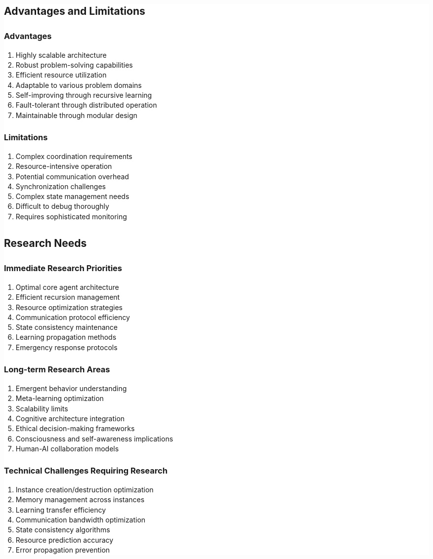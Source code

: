 ## Advantages and Limitations

### Advantages
1. Highly scalable architecture
2. Robust problem-solving capabilities
3. Efficient resource utilization
4. Adaptable to various problem domains
5. Self-improving through recursive learning
6. Fault-tolerant through distributed operation
7. Maintainable through modular design

### Limitations
1. Complex coordination requirements
2. Resource-intensive operation
3. Potential communication overhead
4. Synchronization challenges
5. Complex state management needs
6. Difficult to debug thoroughly
7. Requires sophisticated monitoring

## Research Needs

### Immediate Research Priorities
1. Optimal core agent architecture
2. Efficient recursion management
3. Resource optimization strategies
4. Communication protocol efficiency
5. State consistency maintenance
6. Learning propagation methods
7. Emergency response protocols

### Long-term Research Areas
1. Emergent behavior understanding
2. Meta-learning optimization
3. Scalability limits
4. Cognitive architecture integration
5. Ethical decision-making frameworks
6. Consciousness and self-awareness implications
7. Human-AI collaboration models

### Technical Challenges Requiring Research
1. Instance creation/destruction optimization
2. Memory management across instances
3. Learning transfer efficiency
4. Communication bandwidth optimization
5. State consistency algorithms
6. Resource prediction accuracy
7. Error propagation prevention
